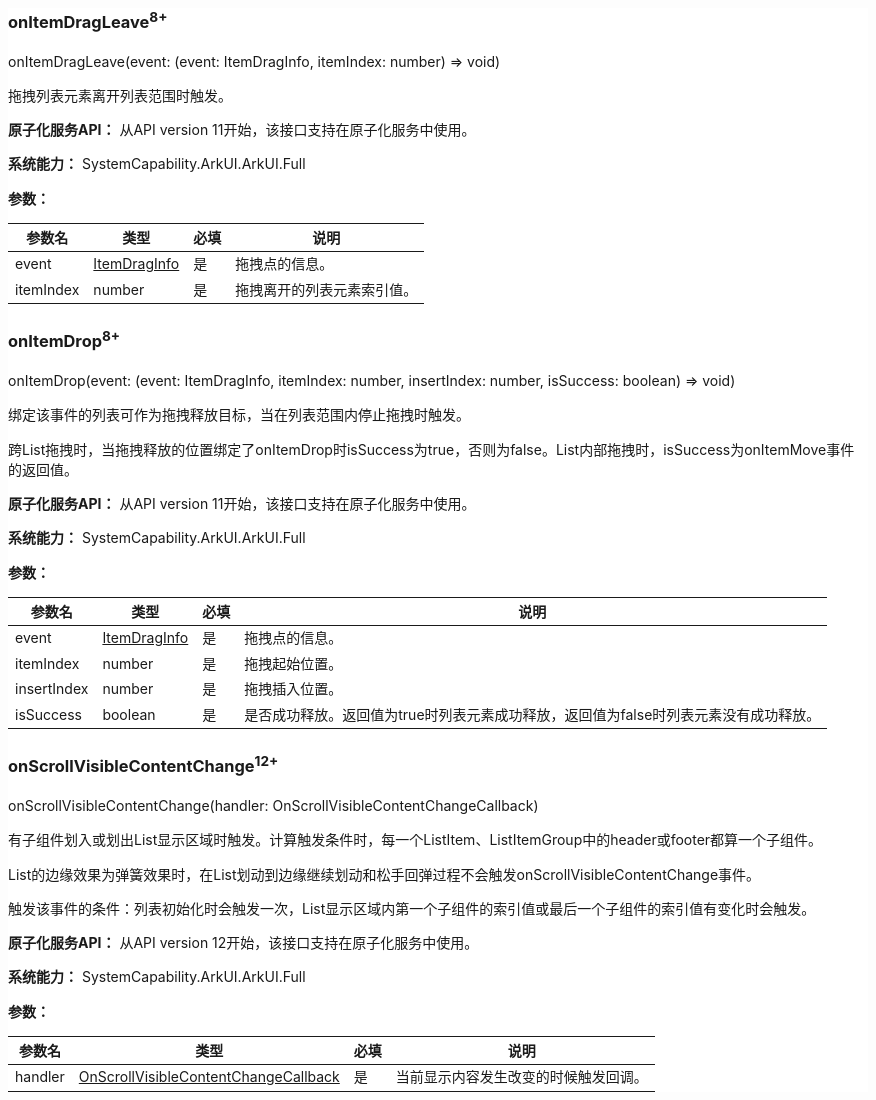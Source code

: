 ### onItemDragLeave<sup>8+</sup>

onItemDragLeave(event: (event: ItemDragInfo, itemIndex: number) => void)

拖拽列表元素离开列表范围时触发。

**原子化服务API：** 从API version 11开始，该接口支持在原子化服务中使用。

**系统能力：** SystemCapability.ArkUI.ArkUI.Full

**参数：** 

| 参数名    | 类型                                                      | 必填 | 说明                       |
| --------- | --------------------------------------------------------- | ---- | -------------------------- |
| event     | [ItemDragInfo](ts-container-scrollable-common.md#itemdraginfo对象说明) | 是   | 拖拽点的信息。             |
| itemIndex | number                                                    | 是   | 拖拽离开的列表元素索引值。 |

### onItemDrop<sup>8+</sup>

onItemDrop(event: (event: ItemDragInfo, itemIndex: number, insertIndex: number, isSuccess: boolean) => void)

绑定该事件的列表可作为拖拽释放目标，当在列表范围内停止拖拽时触发。

跨List拖拽时，当拖拽释放的位置绑定了onItemDrop时isSuccess为true，否则为false。List内部拖拽时，isSuccess为onItemMove事件的返回值。

**原子化服务API：** 从API version 11开始，该接口支持在原子化服务中使用。

**系统能力：** SystemCapability.ArkUI.ArkUI.Full

**参数：** 

| 参数名      | 类型                                                      | 必填 | 说明           |
| ----------- | --------------------------------------------------------- | ---- | -------------- |
| event       | [ItemDragInfo](ts-container-scrollable-common.md#itemdraginfo对象说明) | 是   | 拖拽点的信息。 |
| itemIndex   | number                                                    | 是   | 拖拽起始位置。 |
| insertIndex | number                                                    | 是   | 拖拽插入位置。 |
| isSuccess   | boolean                                                   | 是   | 是否成功释放。返回值为true时列表元素成功释放，返回值为false时列表元素没有成功释放。  |

### onScrollVisibleContentChange<sup>12+</sup>
onScrollVisibleContentChange(handler: OnScrollVisibleContentChangeCallback)

有子组件划入或划出List显示区域时触发。计算触发条件时，每一个ListItem、ListItemGroup中的header或footer都算一个子组件。

List的边缘效果为弹簧效果时，在List划动到边缘继续划动和松手回弹过程不会触发onScrollVisibleContentChange事件。

触发该事件的条件：列表初始化时会触发一次，List显示区域内第一个子组件的索引值或最后一个子组件的索引值有变化时会触发。

**原子化服务API：** 从API version 12开始，该接口支持在原子化服务中使用。

**系统能力：** SystemCapability.ArkUI.ArkUI.Full

**参数：**

| 参数名 | 类型 | 必填 | 说明 |
| ------ | ------ | ------ | ------|
| handler | [OnScrollVisibleContentChangeCallback](#onscrollvisiblecontentchangecallback12) | 是 | 当前显示内容发生改变的时候触发回调。 |
